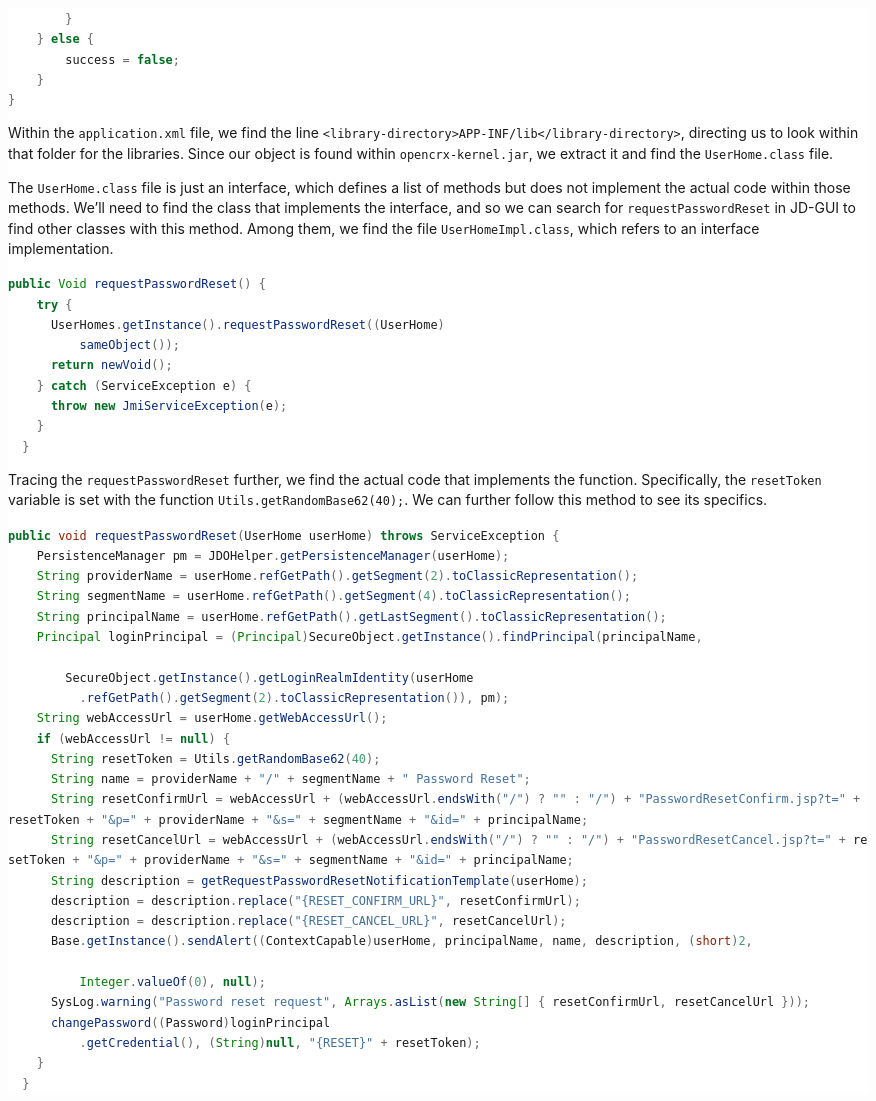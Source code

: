```java
		}
	} else {
		success = false;
	}
}
```

Within the `application.xml` file, we find the line `<library-directory>APP-INF/lib</library-directory>`, directing us to look within that folder for the libraries. Since our object is found within `opencrx-kernel.jar`, we extract it and find the `UserHome.class` file. 

The `UserHome.class` file is just an interface, which defines a list of methods but does not implement the actual code within those methods. We’ll need to find the class that implements the interface, and so we can search for `requestPasswordReset` in JD-GUI to find other classes with this method. Among them, we find the file `UserHomeImpl.class`, which refers to an interface implementation. 

```java
public Void requestPasswordReset() {
    try {
      UserHomes.getInstance().requestPasswordReset((UserHome)
          sameObject());
      return newVoid();
    } catch (ServiceException e) {
      throw new JmiServiceException(e);
    } 
  }
```

Tracing the `requestPasswordReset` further, we find the actual code that implements the function. Specifically, the `resetToken` variable is set with the function `Utils.getRandomBase62(40);`. We can further follow this method to see its specifics. 

```java
public void requestPasswordReset(UserHome userHome) throws ServiceException {
    PersistenceManager pm = JDOHelper.getPersistenceManager(userHome);
    String providerName = userHome.refGetPath().getSegment(2).toClassicRepresentation();
    String segmentName = userHome.refGetPath().getSegment(4).toClassicRepresentation();
    String principalName = userHome.refGetPath().getLastSegment().toClassicRepresentation();
    Principal loginPrincipal = (Principal)SecureObject.getInstance().findPrincipal(principalName, 
        
        SecureObject.getInstance().getLoginRealmIdentity(userHome
          .refGetPath().getSegment(2).toClassicRepresentation()), pm);
    String webAccessUrl = userHome.getWebAccessUrl();
    if (webAccessUrl != null) {
      String resetToken = Utils.getRandomBase62(40);
      String name = providerName + "/" + segmentName + " Password Reset";
      String resetConfirmUrl = webAccessUrl + (webAccessUrl.endsWith("/") ? "" : "/") + "PasswordResetConfirm.jsp?t=" + resetToken + "&p=" + providerName + "&s=" + segmentName + "&id=" + principalName;
      String resetCancelUrl = webAccessUrl + (webAccessUrl.endsWith("/") ? "" : "/") + "PasswordResetCancel.jsp?t=" + resetToken + "&p=" + providerName + "&s=" + segmentName + "&id=" + principalName;
      String description = getRequestPasswordResetNotificationTemplate(userHome);
      description = description.replace("{RESET_CONFIRM_URL}", resetConfirmUrl);
      description = description.replace("{RESET_CANCEL_URL}", resetCancelUrl);
      Base.getInstance().sendAlert((ContextCapable)userHome, principalName, name, description, (short)2, 
          
          Integer.valueOf(0), null);
      SysLog.warning("Password reset request", Arrays.asList(new String[] { resetConfirmUrl, resetCancelUrl }));
      changePassword((Password)loginPrincipal
          .getCredential(), (String)null, "{RESET}" + resetToken);
    } 
  }
```
